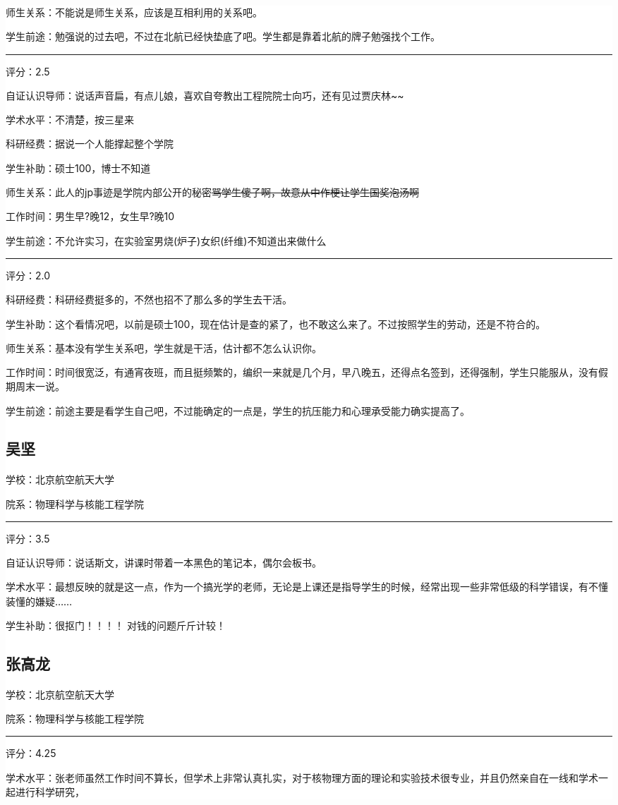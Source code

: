师生关系：不能说是师生关系，应该是互相利用的关系吧。

学生前途：勉强说的过去吧，不过在北航已经快垫底了吧。学生都是靠着北航的牌子勉强找个工作。

* * *

评分：2.5

自证认识导师：说话声音扁，有点儿娘，喜欢自夸教出工程院院士向巧，还有见过贾庆林~~

学术水平：不清楚，按三星来

科研经费：据说一个人能撑起整个学院

学生补助：硕士100，博士不知道

师生关系：此人的jp事迹是学院内部公开的秘密~~骂学生傻子啊，故意从中作梗让学生国奖泡汤啊~~

工作时间：男生早?晚12，女生早?晚10

学生前途：不允许实习，在实验室男烧(炉子)女织(纤维)不知道出来做什么

* * *

评分：2.0

科研经费：科研经费挺多的，不然也招不了那么多的学生去干活。

学生补助：这个看情况吧，以前是硕士100，现在估计是查的紧了，也不敢这么来了。不过按照学生的劳动，还是不符合的。

师生关系：基本没有学生关系吧，学生就是干活，估计都不怎么认识你。

工作时间：时间很宽泛，有通宵夜班，而且挺频繁的，编织一来就是几个月，早八晚五，还得点名签到，还得强制，学生只能服从，没有假期周末一说。

学生前途：前途主要是看学生自己吧，不过能确定的一点是，学生的抗压能力和心理承受能力确实提高了。

## 吴坚

学校：北京航空航天大学

院系：物理科学与核能工程学院

* * *

评分：3.5

自证认识导师：说话斯文，讲课时带着一本黑色的笔记本，偶尔会板书。

学术水平：最想反映的就是这一点，作为一个搞光学的老师，无论是上课还是指导学生的时候，经常出现一些非常低级的科学错误，有不懂装懂的嫌疑……

学生补助：很抠门！！！！ 对钱的问题斤斤计较！

## 张高龙

学校：北京航空航天大学

院系：物理科学与核能工程学院

* * *

评分：4.25

学术水平：张老师虽然工作时间不算长，但学术上非常认真扎实，对于核物理方面的理论和实验技术很专业，并且仍然亲自在一线和学术一起进行科学研究，
